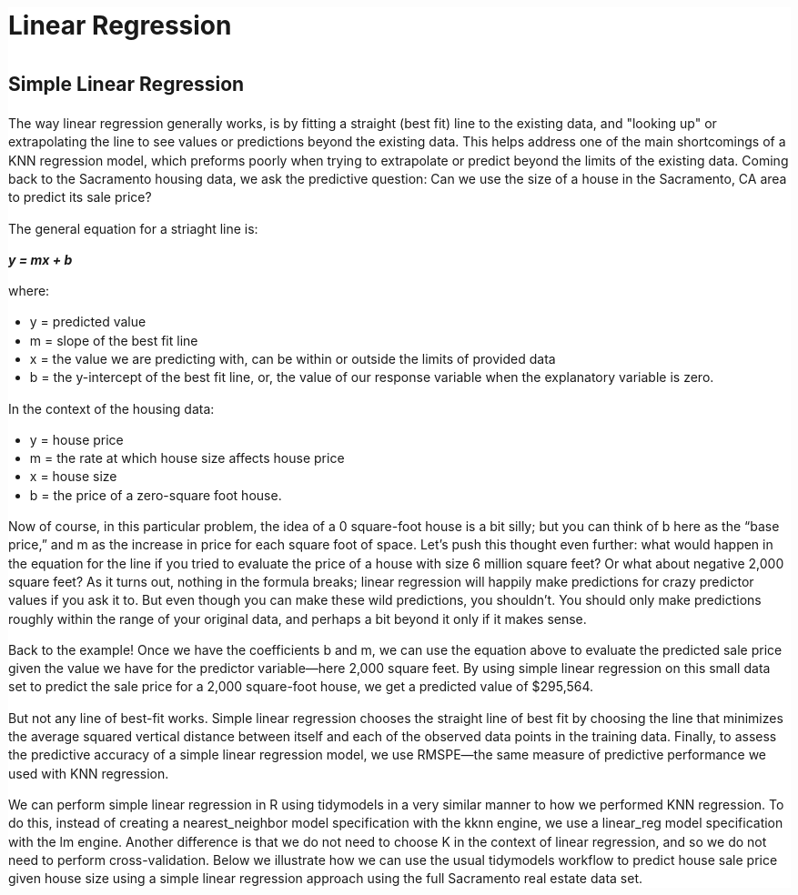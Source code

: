 # Linear Regression
## Simple Linear Regression
The way linear regression generally works, is by fitting a straight (best fit) line to the existing data, and "looking up" or extrapolating the line to see
values or predictions beyond the existing data. This helps address one of the main shortcomings of a KNN regression model, which preforms poorly when trying to extrapolate or predict beyond the limits of the existing data. Coming back to the Sacramento housing data, we ask the predictive question: Can we use the size of a house in the Sacramento, CA area to predict its sale price? 

The general equation for a striaght line is:

***y = mx + b***
 
where:
- y = predicted value
- m = slope of the best fit line
- x = the value we are predicting with, can be within or outside the limits of provided data
- b = the y-intercept of the best fit line, or, the value of our response variable when the explanatory variable is zero.

In the context of the housing data:
- y = house price
- m = the rate at which house size affects house price
- x = house size
- b = the price of a zero-square foot house.

Now of course, in this particular problem, the idea of a 0 square-foot house is a bit silly; but you can think of  b here as the “base price,” and m
as the increase in price for each square foot of space. Let’s push this thought even further: what would happen in the equation for the line if you tried to evaluate the price of a house with size 6 million square feet? Or what about negative 2,000 square feet? As it turns out, nothing in the formula breaks; linear regression will happily make predictions for crazy predictor values if you ask it to. But even though you can make these wild predictions, you shouldn’t. You should only make predictions roughly within the range of your original data, and perhaps a bit beyond it only if it makes sense. 

Back to the example! Once we have the coefficients b and m, we can use the equation above to evaluate the predicted sale price given the value we have for the predictor variable—here 2,000 square feet. By using simple linear regression on this small data set to predict the sale price for a 2,000 square-foot house, we get a predicted value of $295,564.

But not any line of best-fit works. Simple linear regression chooses the straight line of best fit by choosing the line that minimizes the average squared vertical distance between itself and each of the observed data points in the training data. Finally, to assess the predictive accuracy of a simple linear regression model, we use RMSPE—the same measure of predictive performance we used with KNN regression.

We can perform simple linear regression in R using tidymodels in a very similar manner to how we performed KNN regression. To do this, instead of creating a nearest_neighbor model specification with the kknn engine, we use a linear_reg model specification with the lm engine. Another difference is that we do not need to choose K in the context of linear regression, and so we do not need to perform cross-validation. Below we illustrate how we can use the usual tidymodels workflow to predict house sale price given house size using a simple linear regression approach using the full Sacramento real estate data set.
